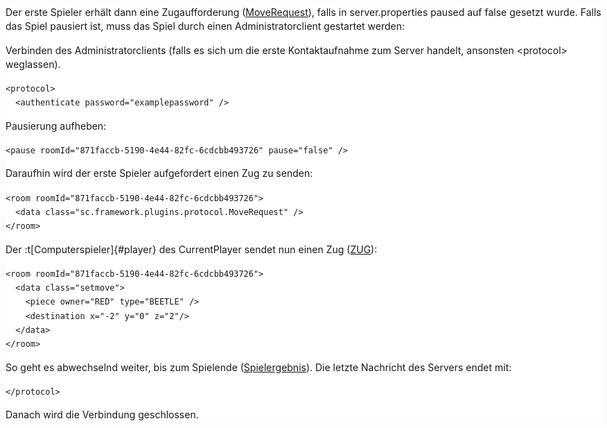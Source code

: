 Der erste Spieler erhält dann eine Zugaufforderung
([MoveRequest](#move-request)), falls in server.properties paused auf
false gesetzt wurde. Falls das Spiel pausiert ist, muss das Spiel durch
einen Administratorclient gestartet werden:

Verbinden des Administratorclients (falls es sich um die erste
Kontaktaufnahme zum Server handelt, ansonsten &lt;protocol&gt;
weglassen).

    <protocol>
      <authenticate password="examplepassword" />

Pausierung aufheben:

    <pause roomId="871faccb-5190-4e44-82fc-6cdcbb493726" pause="false" />

Daraufhin wird der erste Spieler aufgefordert einen Zug zu senden:

    <room roomId="871faccb-5190-4e44-82fc-6cdcbb493726">
      <data class="sc.framework.plugins.protocol.MoveRequest" />
    </room>

Der :t[Computerspieler]{#player} des CurrentPlayer sendet nun einen Zug ([ZUG](#zug)):

    <room roomId="871faccb-5190-4e44-82fc-6cdcbb493726">
      <data class="setmove">
        <piece owner="RED" type="BEETLE" />
        <destination x="-2" y="0" z="2"/>
      </data>
    </room>

So geht es abwechselnd weiter, bis zum Spielende
([Spielergebnis](#spielende)). Die letzte Nachricht des Servers endet
mit:

    </protocol>

Danach wird die Verbindung geschlossen.
